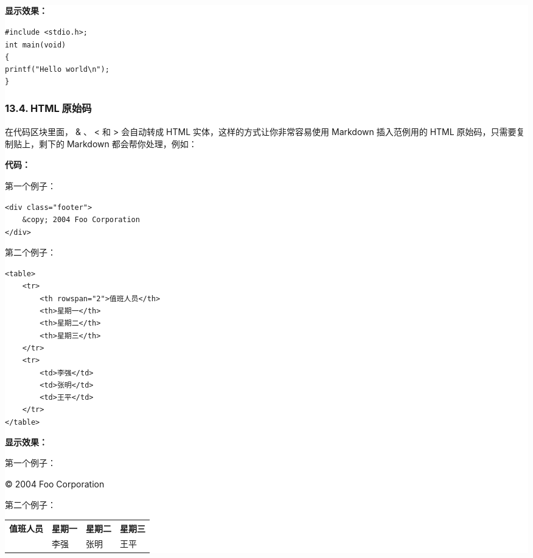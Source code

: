 **显示效果：**

```
#include <stdio.h>;
int main(void)
{
printf("Hello world\n");
}
```

### 13.4. HTML 原始码

在代码区块里面， & 、 &lt; 和 &gt; 会自动转成 HTML 实体，这样的方式让你非常容易使用 Markdown 插入范例用的 HTML 原始码，只需要复制贴上，剩下的 Markdown 都会帮你处理，例如：

**代码：**

第一个例子：
```
<div class="footer">
    &copy; 2004 Foo Corporation
</div>
```
第二个例子：
```
<table>
    <tr>
        <th rowspan="2">值班人员</th>
        <th>星期一</th>
        <th>星期二</th>
        <th>星期三</th>
    </tr>
    <tr>
        <td>李强</td>
        <td>张明</td>
        <td>王平</td>
    </tr>
</table>
```

**显示效果：**  
   
 第一个例子：
<div class="footer">
    &copy; 2004 Foo Corporation
</div>

第二个例子：

<table>
    <tr>
        <th rowspan="2">值班人员</th>
        <th>星期一</th>
        <th>星期二</th>
        <th>星期三</th>
    </tr>
    <tr>
        <td>李强</td>
        <td>张明</td>
        <td>王平</td>
    </tr>
</table>
